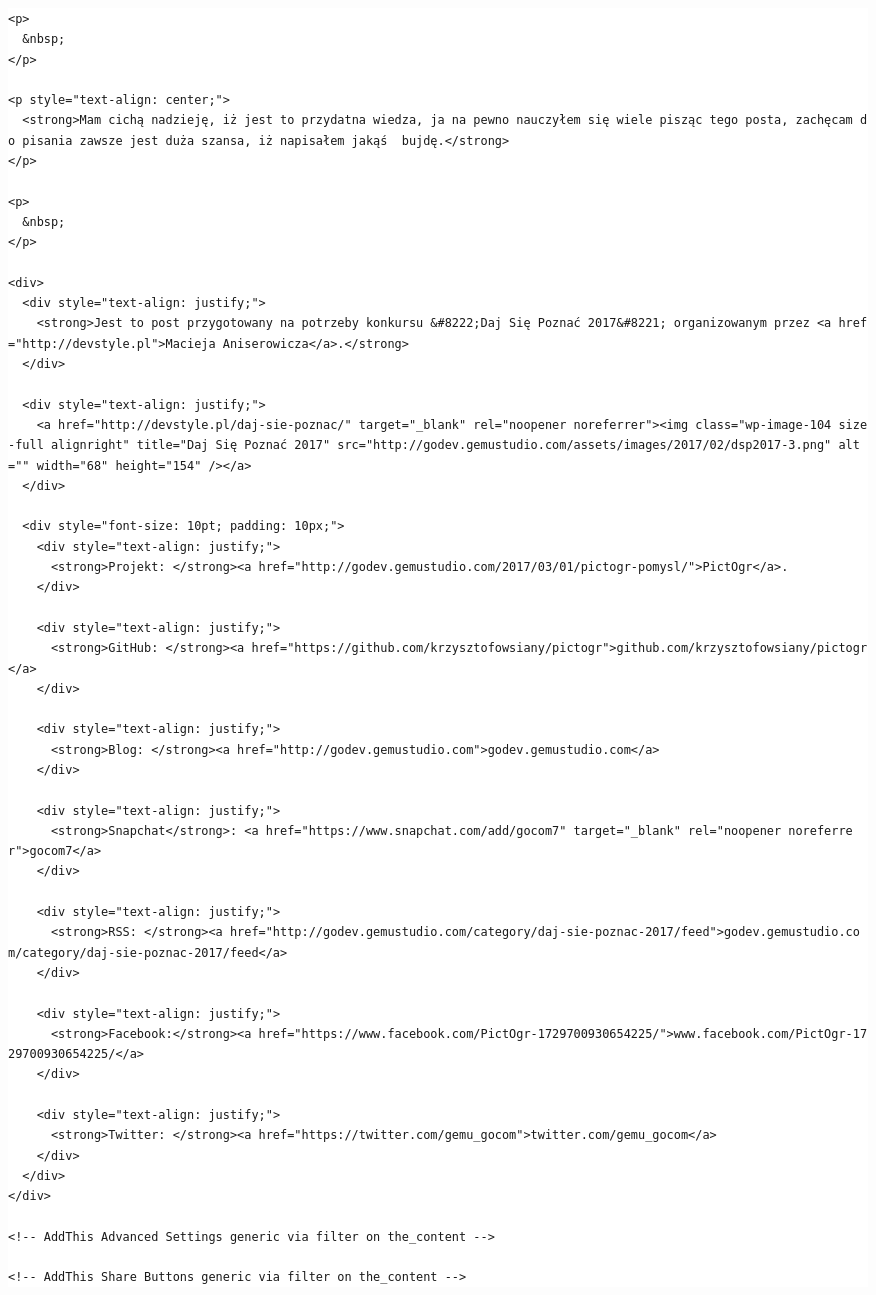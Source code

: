     <p>
      &nbsp;
    </p>
    
    <p style="text-align: center;">
      <strong>Mam cichą nadzieję, iż jest to przydatna wiedza, ja na pewno nauczyłem się wiele pisząc tego posta, zachęcam do pisania zawsze jest duża szansa, iż napisałem jakąś  bujdę.</strong>
    </p>
    
    <p>
      &nbsp;
    </p>
    
    <div>
      <div style="text-align: justify;">
        <strong>Jest to post przygotowany na potrzeby konkursu &#8222;Daj Się Poznać 2017&#8221; organizowanym przez <a href="http://devstyle.pl">Macieja Aniserowicza</a>.</strong>
      </div>
      
      <div style="text-align: justify;">
        <a href="http://devstyle.pl/daj-sie-poznac/" target="_blank" rel="noopener noreferrer"><img class="wp-image-104 size-full alignright" title="Daj Się Poznać 2017" src="http://godev.gemustudio.com/assets/images/2017/02/dsp2017-3.png" alt="" width="68" height="154" /></a>
      </div>
      
      <div style="font-size: 10pt; padding: 10px;">
        <div style="text-align: justify;">
          <strong>Projekt: </strong><a href="http://godev.gemustudio.com/2017/03/01/pictogr-pomysl/">PictOgr</a>.
        </div>
        
        <div style="text-align: justify;">
          <strong>GitHub: </strong><a href="https://github.com/krzysztofowsiany/pictogr">github.com/krzysztofowsiany/pictogr</a>
        </div>
        
        <div style="text-align: justify;">
          <strong>Blog: </strong><a href="http://godev.gemustudio.com">godev.gemustudio.com</a>
        </div>
        
        <div style="text-align: justify;">
          <strong>Snapchat</strong>: <a href="https://www.snapchat.com/add/gocom7" target="_blank" rel="noopener noreferrer">gocom7</a>
        </div>
        
        <div style="text-align: justify;">
          <strong>RSS: </strong><a href="http://godev.gemustudio.com/category/daj-sie-poznac-2017/feed">godev.gemustudio.com/category/daj-sie-poznac-2017/feed</a>
        </div>
        
        <div style="text-align: justify;">
          <strong>Facebook:</strong><a href="https://www.facebook.com/PictOgr-1729700930654225/">www.facebook.com/PictOgr-1729700930654225/</a>
        </div>
        
        <div style="text-align: justify;">
          <strong>Twitter: </strong><a href="https://twitter.com/gemu_gocom">twitter.com/gemu_gocom</a>
        </div>
      </div>
    </div>
    
    <!-- AddThis Advanced Settings generic via filter on the_content -->
    
    <!-- AddThis Share Buttons generic via filter on the_content -->
  </div>
</div>